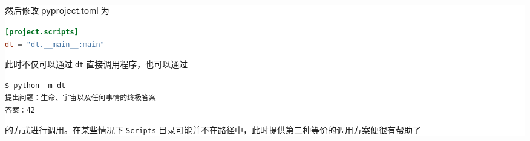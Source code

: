 然后修改 pyproject.toml 为

```toml
[project.scripts]
dt = "dt.__main__:main"
```

此时不仅可以通过 `dt` 直接调用程序，也可以通过

```console
$ python -m dt
提出问题：生命、宇宙以及任何事情的终极答案
答案：42
```

的方式进行调用。在某些情况下 `Scripts` 目录可能并不在路径中，此时提供第二种等价的调用方案便很有帮助了